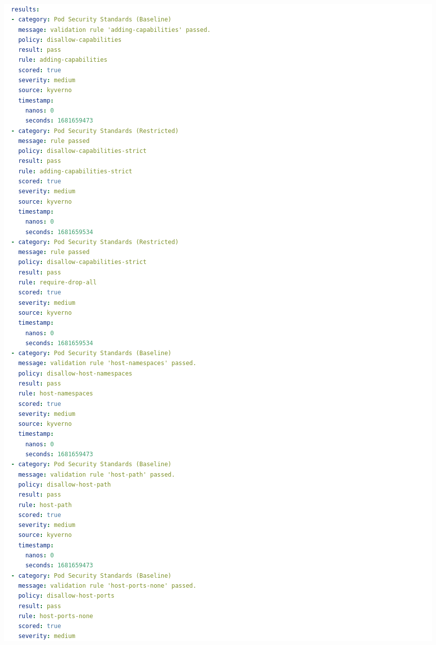 ```yaml
  results:
  - category: Pod Security Standards (Baseline)
    message: validation rule 'adding-capabilities' passed.
    policy: disallow-capabilities
    result: pass
    rule: adding-capabilities
    scored: true
    severity: medium
    source: kyverno
    timestamp:
      nanos: 0
      seconds: 1681659473
  - category: Pod Security Standards (Restricted)
    message: rule passed
    policy: disallow-capabilities-strict
    result: pass
    rule: adding-capabilities-strict
    scored: true
    severity: medium
    source: kyverno
    timestamp:
      nanos: 0
      seconds: 1681659534
  - category: Pod Security Standards (Restricted)
    message: rule passed
    policy: disallow-capabilities-strict
    result: pass
    rule: require-drop-all
    scored: true
    severity: medium
    source: kyverno
    timestamp:
      nanos: 0
      seconds: 1681659534
  - category: Pod Security Standards (Baseline)
    message: validation rule 'host-namespaces' passed.
    policy: disallow-host-namespaces
    result: pass
    rule: host-namespaces
    scored: true
    severity: medium
    source: kyverno
    timestamp:
      nanos: 0
      seconds: 1681659473
  - category: Pod Security Standards (Baseline)
    message: validation rule 'host-path' passed.
    policy: disallow-host-path
    result: pass
    rule: host-path
    scored: true
    severity: medium
    source: kyverno
    timestamp:
      nanos: 0
      seconds: 1681659473
  - category: Pod Security Standards (Baseline)
    message: validation rule 'host-ports-none' passed.
    policy: disallow-host-ports
    result: pass
    rule: host-ports-none
    scored: true
    severity: medium
```